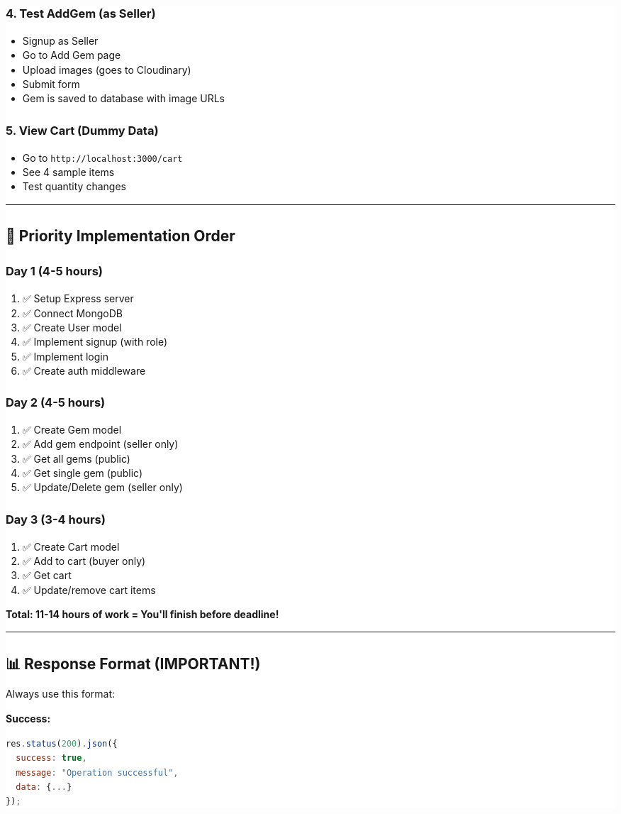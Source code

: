 ### 4. Test AddGem (as Seller)
- Signup as Seller
- Go to Add Gem page
- Upload images (goes to Cloudinary)
- Submit form
- Gem is saved to database with image URLs

### 5. View Cart (Dummy Data)
- Go to `http://localhost:3000/cart`
- See 4 sample items
- Test quantity changes

---

## 🎯 Priority Implementation Order

### Day 1 (4-5 hours)
1. ✅ Setup Express server
2. ✅ Connect MongoDB
3. ✅ Create User model
4. ✅ Implement signup (with role)
5. ✅ Implement login
6. ✅ Create auth middleware

### Day 2 (4-5 hours)
1. ✅ Create Gem model
2. ✅ Add gem endpoint (seller only)
3. ✅ Get all gems (public)
4. ✅ Get single gem (public)
5. ✅ Update/Delete gem (seller only)

### Day 3 (3-4 hours)
1. ✅ Create Cart model
2. ✅ Add to cart (buyer only)
3. ✅ Get cart
4. ✅ Update/remove cart items

**Total: 11-14 hours of work = You'll finish before deadline!**

---

## 📊 Response Format (IMPORTANT!)

Always use this format:

**Success:**
```javascript
res.status(200).json({
  success: true,
  message: "Operation successful",
  data: {...}
});
```
